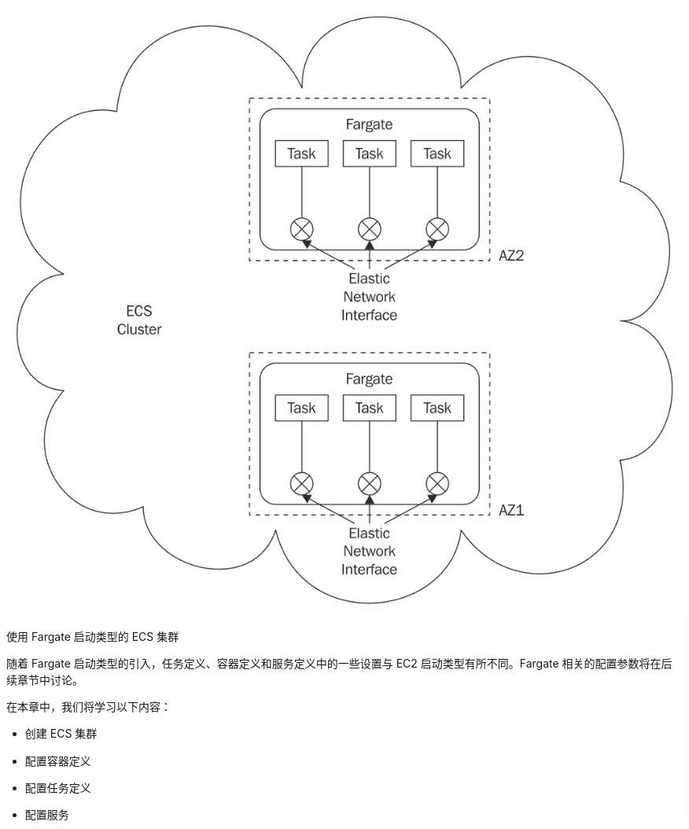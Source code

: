 ![](img/11872c88-fbf8-4faf-bd0d-a3005c2201d1.png)

使用 Fargate 启动类型的 ECS 集群

随着 Fargate 启动类型的引入，任务定义、容器定义和服务定义中的一些设置与 EC2 启动类型有所不同。Fargate 相关的配置参数将在后续章节中讨论。

在本章中，我们将学习以下内容：

+   创建 ECS 集群

+   配置容器定义

+   配置任务定义

+   配置服务
